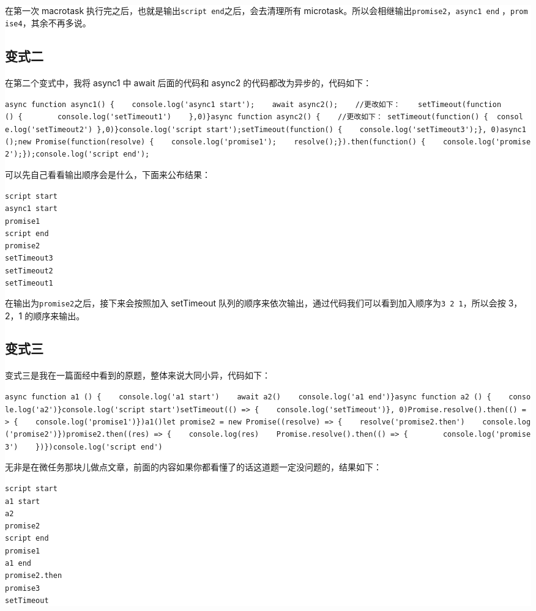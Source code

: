 在第一次 macrotask 执行完之后，也就是输出`script end`之后，会去清理所有 microtask。所以会相继输出`promise2`，`async1 end` ，`promise4`，其余不再多说。

变式二
---

在第二个变式中，我将 async1 中 await 后面的代码和 async2 的代码都改为异步的，代码如下：

```
async function async1() {    console.log('async1 start');    await async2();    //更改如下：    setTimeout(function() {        console.log('setTimeout1')    },0)}async function async2() {    //更改如下： setTimeout(function() {  console.log('setTimeout2') },0)}console.log('script start');setTimeout(function() {    console.log('setTimeout3');}, 0)async1();new Promise(function(resolve) {    console.log('promise1');    resolve();}).then(function() {    console.log('promise2');});console.log('script end');
```

可以先自己看看输出顺序会是什么，下面来公布结果：

```
script start
async1 start
promise1
script end
promise2
setTimeout3
setTimeout2
setTimeout1
```

在输出为`promise2`之后，接下来会按照加入 setTimeout 队列的顺序来依次输出，通过代码我们可以看到加入顺序为`3 2 1`，所以会按 3，2，1 的顺序来输出。

变式三
---

变式三是我在一篇面经中看到的原题，整体来说大同小异，代码如下：

```
async function a1 () {    console.log('a1 start')    await a2()    console.log('a1 end')}async function a2 () {    console.log('a2')}console.log('script start')setTimeout(() => {    console.log('setTimeout')}, 0)Promise.resolve().then(() => {    console.log('promise1')})a1()let promise2 = new Promise((resolve) => {    resolve('promise2.then')    console.log('promise2')})promise2.then((res) => {    console.log(res)    Promise.resolve().then(() => {        console.log('promise3')    })})console.log('script end')
```

无非是在微任务那块儿做点文章，前面的内容如果你都看懂了的话这道题一定没问题的，结果如下：

```
script start
a1 start
a2
promise2
script end
promise1
a1 end
promise2.then
promise3
setTimeout
```
